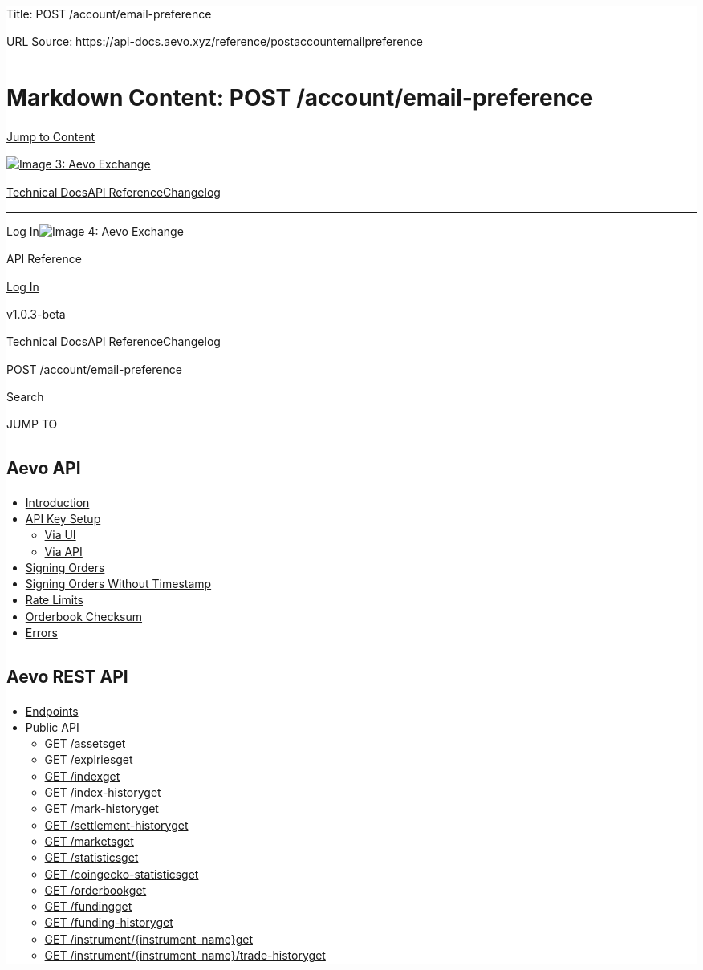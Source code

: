 Title: POST /account/email-preference

URL Source: https://api-docs.aevo.xyz/reference/postaccountemailpreference

Markdown Content:
POST /account/email-preference
===============
                                                                                                                 

[Jump to Content](https://api-docs.aevo.xyz/reference/postaccountemailpreference#content)

[![Image 3: Aevo Exchange](https://files.readme.io/dbce2d9-Aevo_Logotype_White.svg)](https://api-docs.aevo.xyz/reference)

[Technical Docs](https://api-docs.aevo.xyz/docs)[API Reference](https://api-docs.aevo.xyz/reference)[Changelog](https://api-docs.aevo.xyz/changelog)

* * *

[Log In](https://api-docs.aevo.xyz/login?redirect_uri=/reference/postaccountemailpreference)[![Image 4: Aevo Exchange](https://files.readme.io/dbce2d9-Aevo_Logotype_White.svg)](https://api-docs.aevo.xyz/reference)

API Reference

[Log In](https://api-docs.aevo.xyz/login?redirect_uri=/reference/postaccountemailpreference)

v1.0.3-beta

[Technical Docs](https://api-docs.aevo.xyz/docs)[API Reference](https://api-docs.aevo.xyz/reference)[Changelog](https://api-docs.aevo.xyz/changelog)

POST /account/email-preference

Search

JUMP TO

Aevo API
--------

*   [Introduction](https://api-docs.aevo.xyz/reference/overview)
*   [API Key Setup](https://api-docs.aevo.xyz/reference/api-key-setup-via-ui)
    *   [Via UI](https://api-docs.aevo.xyz/reference/api-key-setup-via-ui)
    *   [Via API](https://api-docs.aevo.xyz/reference/api-key-setup-api)
*   [Signing Orders](https://api-docs.aevo.xyz/reference/signing-orders)
*   [Signing Orders Without Timestamp](https://api-docs.aevo.xyz/reference/signing-orders-copy)
*   [Rate Limits](https://api-docs.aevo.xyz/reference/rate-limits-1)
*   [Orderbook Checksum](https://api-docs.aevo.xyz/reference/orderbook-checksum)
*   [Errors](https://api-docs.aevo.xyz/reference/errors)

Aevo REST API
-------------

*   [Endpoints](https://api-docs.aevo.xyz/reference/urls)
*   [Public API](https://api-docs.aevo.xyz/reference/getassets)
    *   [GET /assetsget](https://api-docs.aevo.xyz/reference/getassets)
    *   [GET /expiriesget](https://api-docs.aevo.xyz/reference/getexpiries)
    *   [GET /indexget](https://api-docs.aevo.xyz/reference/getindex)
    *   [GET /index-historyget](https://api-docs.aevo.xyz/reference/getindexhistory)
    *   [GET /mark-historyget](https://api-docs.aevo.xyz/reference/getmarkhistory)
    *   [GET /settlement-historyget](https://api-docs.aevo.xyz/reference/getsettlementhistory)
    *   [GET /marketsget](https://api-docs.aevo.xyz/reference/getmarkets)
    *   [GET /statisticsget](https://api-docs.aevo.xyz/reference/getstatistics)
    *   [GET /coingecko-statisticsget](https://api-docs.aevo.xyz/reference/getcoingeckostatistics)
    *   [GET /orderbookget](https://api-docs.aevo.xyz/reference/getorderbook)
    *   [GET /fundingget](https://api-docs.aevo.xyz/reference/getfunding)
    *   [GET /funding-historyget](https://api-docs.aevo.xyz/reference/getfundinghistory)
    *   [GET /instrument/{instrument\_name}get](https://api-docs.aevo.xyz/reference/getinstrumentinstrumentname)
    *   [GET /instrument/{instrument\_name}/trade-historyget](https://api-docs.aevo.xyz/reference/getinstrumentinstrumentnametradehistory)